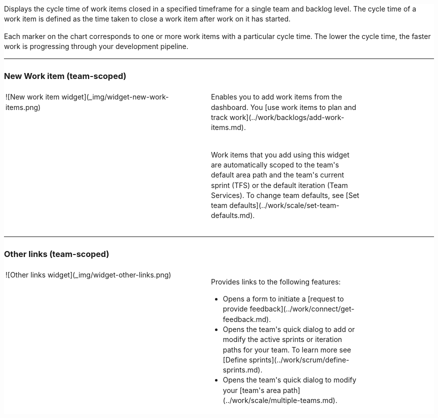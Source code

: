 <p>Displays the cycle time of work items closed in a specified timeframe for a single team and backlog level. The cycle time of a work item is defined as the time taken to close a work item after work on it has started. </p>

<p>Each marker on the chart corresponds to one or more work items with a particular cycle time. The lower the cycle time, the faster work is progressing through your development pipeline.</p>
</div>

<div style="clear:left;font-size:100%">
</div>  

----
<a id="new-work-item-widget"></a>
### New Work item (team-scoped) 
	
<div style="float:left;width:390px;margin:3px;padding-right:15px;">
![New work item widget](_img/widget-new-work-items.png)
</div>
<div style="float:left;width:300px;margin:3px;">
Enables you to add work items from the dashboard. You [use work items to plan and track work](../work/backlogs/add-work-items.md).  <br/><br/>

<p>Work items that you add using this widget are automatically scoped to the team's default area path and the team's current sprint (TFS) or the default iteration (Team Services). To change team defaults, see [Set team defaults](../work/scale/set-team-defaults.md).</p>
</div>

<div style="clear:left;font-size:100%">
</div>   

----

<a id="other-links-widget"></a> 
### Other links (team-scoped) 
<div style="float:left;width:390px;margin:3px;padding-right:15px;">
![Other links widget](_img/widget-other-links.png)  
</div>

<div style="float:left;width:300px;margin:3px;">
<p>Provides links to the following features: </p>
<ul>
<li>Opens a form to initiate a [request to provide feedback](../work/connect/get-feedback.md).</li>
<li>Opens the team's quick dialog to add or modify the active sprints or iteration paths for your team. To learn more see [Define sprints](../work/scrum/define-sprints.md).</li>
<li>Opens the team's quick dialog to modify your [team's area path](../work/scale/multiple-teams.md). </li> 
</ul>
</div>
<div style="clear:left;font-size:100%">
</div>
